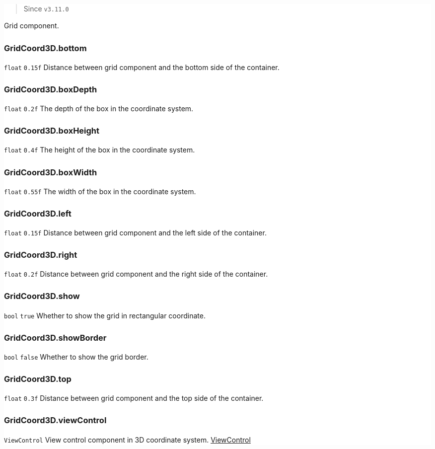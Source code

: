 > Since `v3.11.0`

Grid component.

### GridCoord3D.bottom

`float` `0.15f`
Distance between grid component and the bottom side of the container.

### GridCoord3D.boxDepth

`float` `0.2f`
The depth of the box in the coordinate system.

### GridCoord3D.boxHeight

`float` `0.4f`
The height of the box in the coordinate system.

### GridCoord3D.boxWidth

`float` `0.55f`
The width of the box in the coordinate system.

### GridCoord3D.left

`float` `0.15f`
Distance between grid component and the left side of the container.

### GridCoord3D.right

`float` `0.2f`
Distance between grid component and the right side of the container.

### GridCoord3D.show

`bool` `true`
Whether to show the grid in rectangular coordinate.

### GridCoord3D.showBorder

`bool` `false`
Whether to show the grid border.

### GridCoord3D.top

`float` `0.3f`
Distance between grid component and the top side of the container.

### GridCoord3D.viewControl

`ViewControl`
View control component in 3D coordinate system. [ViewControl](#viewcontrol)
